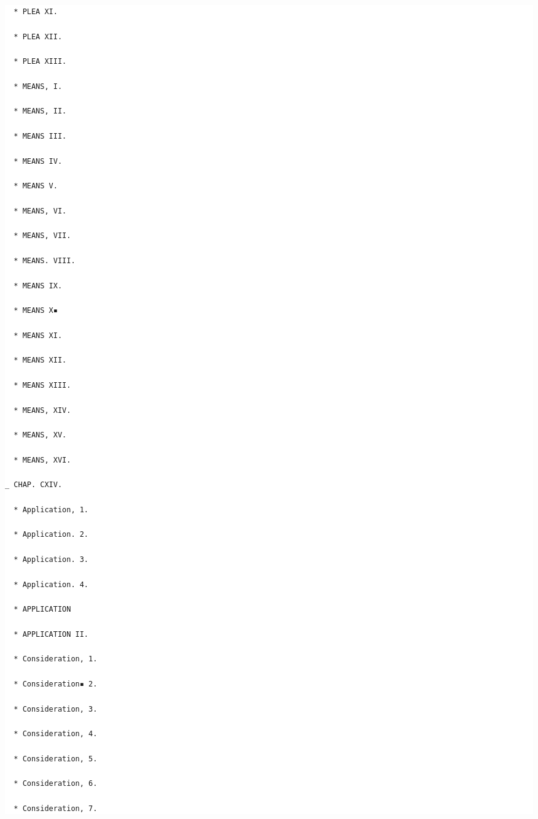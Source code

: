       * PLEA XI.

      * PLEA XII.

      * PLEA XIII.

      * MEANS, I.

      * MEANS, II.

      * MEANS III.

      * MEANS IV.

      * MEANS V.

      * MEANS, VI.

      * MEANS, VII.

      * MEANS. VIII.

      * MEANS IX.

      * MEANS X▪

      * MEANS XI.

      * MEANS XII.

      * MEANS XIII.

      * MEANS, XIV.

      * MEANS, XV.

      * MEANS, XVI.

    _ CHAP. CXIV.

      * Application, 1.

      * Application. 2.

      * Application. 3.

      * Application. 4.

      * APPLICATION

      * APPLICATION II.

      * Consideration, 1.

      * Consideration▪ 2.

      * Consideration, 3.

      * Consideration, 4.

      * Consideration, 5.

      * Consideration, 6.

      * Consideration, 7.
